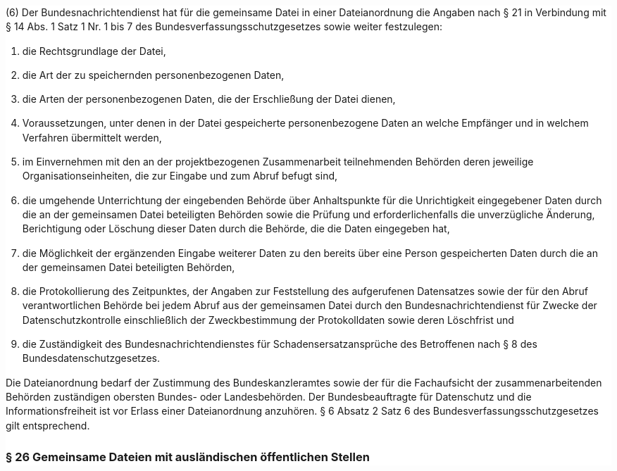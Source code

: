 (6) Der Bundesnachrichtendienst hat für die gemeinsame Datei in einer
Dateianordnung die Angaben nach § 21 in Verbindung mit § 14 Abs. 1
Satz 1 Nr. 1 bis 7 des Bundesverfassungsschutzgesetzes sowie weiter
festzulegen:

1.  die Rechtsgrundlage der Datei,


2.  die Art der zu speichernden personenbezogenen Daten,


3.  die Arten der personenbezogenen Daten, die der Erschließung der Datei
    dienen,


4.  Voraussetzungen, unter denen in der Datei gespeicherte
    personenbezogene Daten an welche Empfänger und in welchem Verfahren
    übermittelt werden,


5.  im Einvernehmen mit den an der projektbezogenen Zusammenarbeit
    teilnehmenden Behörden deren jeweilige Organisationseinheiten, die zur
    Eingabe und zum Abruf befugt sind,


6.  die umgehende Unterrichtung der eingebenden Behörde über Anhaltspunkte
    für die Unrichtigkeit eingegebener Daten durch die an der gemeinsamen
    Datei beteiligten Behörden sowie die Prüfung und erforderlichenfalls
    die unverzügliche Änderung, Berichtigung oder Löschung dieser Daten
    durch die Behörde, die die Daten eingegeben hat,


7.  die Möglichkeit der ergänzenden Eingabe weiterer Daten zu den bereits
    über eine Person gespeicherten Daten durch die an der gemeinsamen
    Datei beteiligten Behörden,


8.  die Protokollierung des Zeitpunktes, der Angaben zur Feststellung des
    aufgerufenen Datensatzes sowie der für den Abruf verantwortlichen
    Behörde bei jedem Abruf aus der gemeinsamen Datei durch den
    Bundesnachrichtendienst für Zwecke der Datenschutzkontrolle
    einschließlich der Zweckbestimmung der Protokolldaten sowie deren
    Löschfrist und


9.  die Zuständigkeit des Bundesnachrichtendienstes für
    Schadensersatzansprüche des Betroffenen nach § 8 des
    Bundesdatenschutzgesetzes.



Die Dateianordnung bedarf der Zustimmung des Bundeskanzleramtes sowie
der für die Fachaufsicht der zusammenarbeitenden Behörden zuständigen
obersten Bundes- oder Landesbehörden. Der Bundesbeauftragte für
Datenschutz und die Informationsfreiheit ist vor Erlass einer
Dateianordnung anzuhören. § 6 Absatz 2 Satz 6 des
Bundesverfassungsschutzgesetzes gilt entsprechend.


### § 26 Gemeinsame Dateien mit ausländischen öffentlichen Stellen
